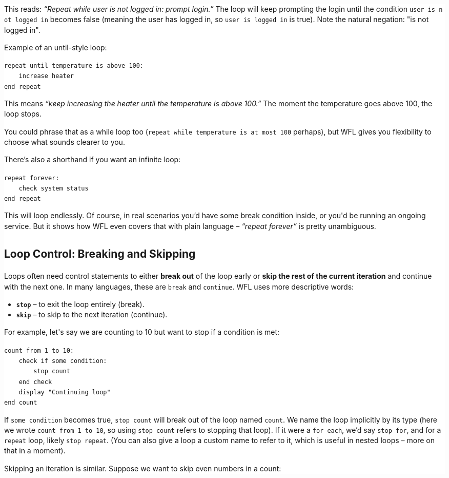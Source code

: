 This reads: *“Repeat while user is not logged in: prompt login.”* The loop will keep prompting the login until the condition `user is not logged in` becomes false (meaning the user has logged in, so `user is logged in` is true). Note the natural negation: "is not logged in".

Example of an until-style loop:

```wfl
repeat until temperature is above 100:
    increase heater
end repeat
```

This means *“keep increasing the heater until the temperature is above 100.”* The moment the temperature goes above 100, the loop stops.

You could phrase that as a while loop too (`repeat while temperature is at most 100` perhaps), but WFL gives you flexibility to choose what sounds clearer to you.

There’s also a shorthand if you want an infinite loop:

```wfl
repeat forever:
    check system status
end repeat
```

This will loop endlessly. Of course, in real scenarios you’d have some break condition inside, or you'd be running an ongoing service. But it shows how WFL even covers that with plain language – *“repeat forever”* is pretty unambiguous.

## Loop Control: Breaking and Skipping

Loops often need control statements to either **break out** of the loop early or **skip the rest of the current iteration** and continue with the next one. In many languages, these are `break` and `continue`. WFL uses more descriptive words:

- **`stop`** – to exit the loop entirely (break).
- **`skip`** – to skip to the next iteration (continue).

For example, let's say we are counting to 10 but want to stop if a condition is met:

```wfl
count from 1 to 10:
    check if some condition:
        stop count
    end check
    display "Continuing loop"
end count
```

If `some condition` becomes true, `stop count` will break out of the loop named `count`. We name the loop implicitly by its type (here we wrote `count from 1 to 10`, so using `stop count` refers to stopping that loop). If it were a `for each`, we’d say `stop for`, and for a `repeat` loop, likely `stop repeat`. (You can also give a loop a custom name to refer to it, which is useful in nested loops – more on that in a moment).

Skipping an iteration is similar. Suppose we want to skip even numbers in a count:

